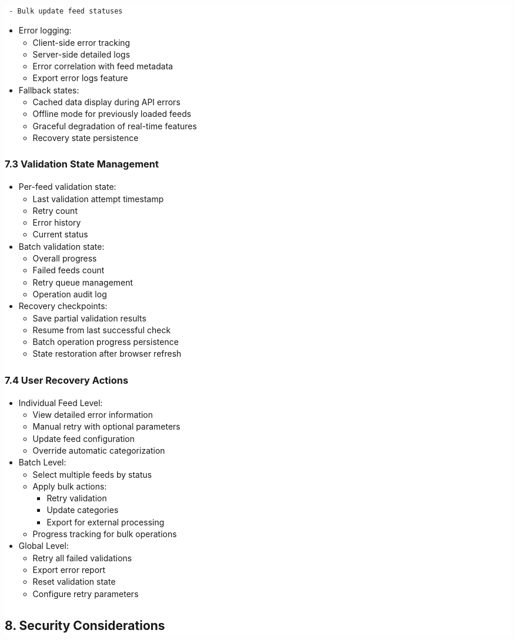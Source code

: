      - Bulk update feed statuses
- Error logging:
  * Client-side error tracking
  * Server-side detailed logs
  * Error correlation with feed metadata
  * Export error logs feature
- Fallback states:
  * Cached data display during API errors
  * Offline mode for previously loaded feeds
  * Graceful degradation of real-time features
  * Recovery state persistence

### 7.3 Validation State Management
- Per-feed validation state:
  * Last validation attempt timestamp
  * Retry count
  * Error history
  * Current status
- Batch validation state:
  * Overall progress
  * Failed feeds count
  * Retry queue management
  * Operation audit log
- Recovery checkpoints:
  * Save partial validation results
  * Resume from last successful check
  * Batch operation progress persistence
  * State restoration after browser refresh

### 7.4 User Recovery Actions
- Individual Feed Level:
  * View detailed error information
  * Manual retry with optional parameters
  * Update feed configuration
  * Override automatic categorization
- Batch Level:
  * Select multiple feeds by status
  * Apply bulk actions:
    - Retry validation
    - Update categories
    - Export for external processing
  * Progress tracking for bulk operations
- Global Level:
  * Retry all failed validations
  * Export error report
  * Reset validation state
  * Configure retry parameters

## 8. Security Considerations
